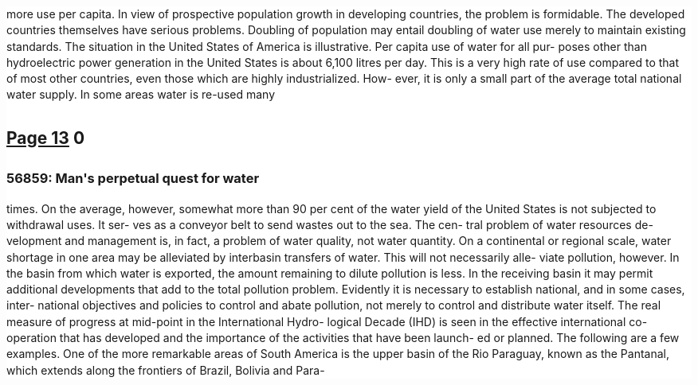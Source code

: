 more use per capita. In view of 
prospective population growth in 
developing countries, the problem is 
formidable. The developed countries 
themselves have serious problems. 
Doubling of population may entail 
doubling of water use merely to 
maintain existing standards. The 
situation in the United States of 
America is illustrative. 
Per capita use of water for all pur- 
poses other than hydroelectric power 
generation in the United States is 
about 6,100 litres per day. This is a 
very high rate of use compared to that 
of most other countries, even those 
which are highly industrialized. How- 
ever, it is only a small part of the 
average total national water supply. 
In some areas water is re-used many

## [Page 13](056857engo.pdf#page=13) 0

### 56859: Man's perpetual quest for water

times. On the average, however, 
somewhat more than 90 per cent of the 
water yield of the United States is not 
subjected to withdrawal uses. It ser- 
ves as a conveyor belt to send 
wastes out to the sea. The cen- 
tral problem of water resources de- 
velopment and management is, in fact, 
a problem of water quality, not water 
quantity. 
On a continental or regional scale, 
water shortage in one area may be 
alleviated by interbasin transfers of 
water. This will not necessarily alle- 
viate pollution, however. In the basin 
from which water is exported, the 
amount remaining to dilute pollution is 
less. In the receiving basin it may 
permit additional developments that 
add to the total pollution problem. 
Evidently it is necessary to establish 
national, and in some cases, inter- 
national objectives and policies to 
control and abate pollution, not merely 
to control and distribute water itself. 
The real measure of progress at 
mid-point in the International Hydro- 
logical Decade (IHD) is seen in the 
effective international co-operation 
that has developed and the importance 
of the activities that have been launch- 
ed or planned. The following are a 
few examples. 
One of the more remarkable areas 
of South America is the upper basin 
of the Rio Paraguay, known as the 
Pantanal, which extends along the 
frontiers of Brazil, Bolivia and Para- 